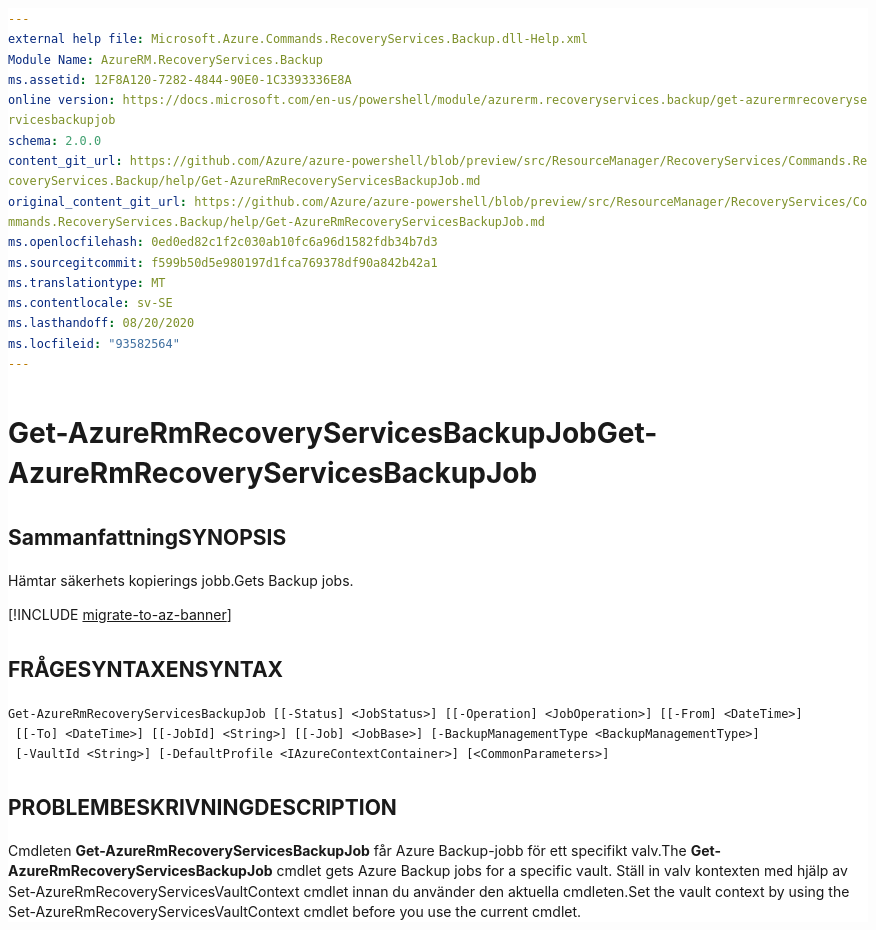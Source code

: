```yaml
---
external help file: Microsoft.Azure.Commands.RecoveryServices.Backup.dll-Help.xml
Module Name: AzureRM.RecoveryServices.Backup
ms.assetid: 12F8A120-7282-4844-90E0-1C3393336E8A
online version: https://docs.microsoft.com/en-us/powershell/module/azurerm.recoveryservices.backup/get-azurermrecoveryservicesbackupjob
schema: 2.0.0
content_git_url: https://github.com/Azure/azure-powershell/blob/preview/src/ResourceManager/RecoveryServices/Commands.RecoveryServices.Backup/help/Get-AzureRmRecoveryServicesBackupJob.md
original_content_git_url: https://github.com/Azure/azure-powershell/blob/preview/src/ResourceManager/RecoveryServices/Commands.RecoveryServices.Backup/help/Get-AzureRmRecoveryServicesBackupJob.md
ms.openlocfilehash: 0ed0ed82c1f2c030ab10fc6a96d1582fdb34b7d3
ms.sourcegitcommit: f599b50d5e980197d1fca769378df90a842b42a1
ms.translationtype: MT
ms.contentlocale: sv-SE
ms.lasthandoff: 08/20/2020
ms.locfileid: "93582564"
---
```

# <span data-ttu-id="f0ea5-101">Get-AzureRmRecoveryServicesBackupJob</span><span class="sxs-lookup"><span data-stu-id="f0ea5-101">Get-AzureRmRecoveryServicesBackupJob</span></span>

## <span data-ttu-id="f0ea5-102">Sammanfattning</span><span class="sxs-lookup"><span data-stu-id="f0ea5-102">SYNOPSIS</span></span>
<span data-ttu-id="f0ea5-103">Hämtar säkerhets kopierings jobb.</span><span class="sxs-lookup"><span data-stu-id="f0ea5-103">Gets Backup jobs.</span></span>

[!INCLUDE [migrate-to-az-banner](../../includes/migrate-to-az-banner.md)]

## <span data-ttu-id="f0ea5-104">FRÅGESYNTAXEN</span><span class="sxs-lookup"><span data-stu-id="f0ea5-104">SYNTAX</span></span>

```
Get-AzureRmRecoveryServicesBackupJob [[-Status] <JobStatus>] [[-Operation] <JobOperation>] [[-From] <DateTime>]
 [[-To] <DateTime>] [[-JobId] <String>] [[-Job] <JobBase>] [-BackupManagementType <BackupManagementType>]
 [-VaultId <String>] [-DefaultProfile <IAzureContextContainer>] [<CommonParameters>]
```

## <span data-ttu-id="f0ea5-105">PROBLEMBESKRIVNING</span><span class="sxs-lookup"><span data-stu-id="f0ea5-105">DESCRIPTION</span></span>
<span data-ttu-id="f0ea5-106">Cmdleten **Get-AzureRmRecoveryServicesBackupJob** får Azure Backup-jobb för ett specifikt valv.</span><span class="sxs-lookup"><span data-stu-id="f0ea5-106">The **Get-AzureRmRecoveryServicesBackupJob** cmdlet gets Azure Backup jobs for a specific vault.</span></span>
<span data-ttu-id="f0ea5-107">Ställ in valv kontexten med hjälp av Set-AzureRmRecoveryServicesVaultContext cmdlet innan du använder den aktuella cmdleten.</span><span class="sxs-lookup"><span data-stu-id="f0ea5-107">Set the vault context by using the Set-AzureRmRecoveryServicesVaultContext cmdlet before you use the current cmdlet.</span></span>
